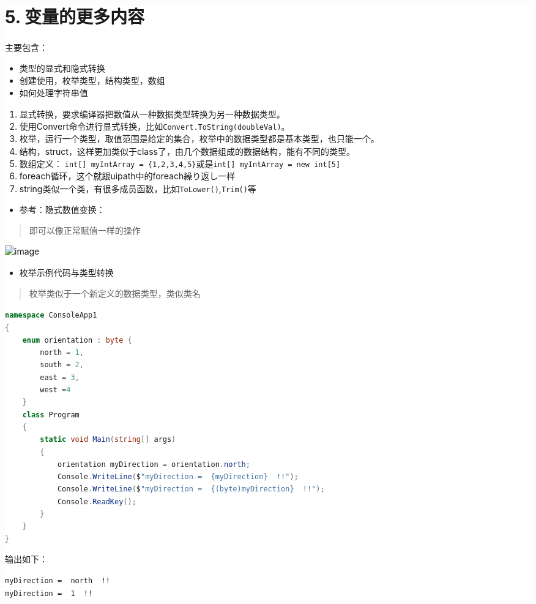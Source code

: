 # 5. 变量的更多内容

主要包含：
- 类型的显式和隐式转换
- 创建使用，枚举类型，结构类型，数组
- 如何处理字符串值

1. 显式转换，要求编译器把数值从一种数据类型转换为另一种数据类型。
2. 使用Convert命令进行显式转换，比如`Convert.ToString(doubleVal)`。
3. 枚举，运行一个类型，取值范围是给定的集合，枚举中的数据类型都是基本类型，也只能一个。
4. 结构，struct，这样更加类似于class了，由几个数据组成的数据结构，能有不同的类型。
5. 数组定义： `int[] myIntArray = {1,2,3,4,5}`或是`int[] myIntArray = new int[5]`
6. foreach循环，这个就跟uipath中的foreach繰り返し一样
7. string类似一个类，有很多成员函数，比如`ToLower()`,`Trim()`等


- 参考：隐式数值变换：
> 即可以像正常赋值一样的操作

![image](https://user-images.githubusercontent.com/18595935/77812943-4cb6e680-70e8-11ea-9a66-b09b8935472c.png)

- 枚举示例代码与类型转换
> 枚举类似于一个新定义的数据类型，类似类名

```csharp
namespace ConsoleApp1
{
    enum orientation : byte {
        north = 1,
        south = 2,
        east = 3,
        west =4
    }
    class Program
    {
        static void Main(string[] args)
        {
            orientation myDirection = orientation.north;
            Console.WriteLine($"myDirection =  {myDirection}  !!");
            Console.WriteLine($"myDirection =  {(byte)myDirection}  !!");
            Console.ReadKey();
        }
    }
}

```

输出如下：

```
myDirection =  north  !!
myDirection =  1  !!
```
